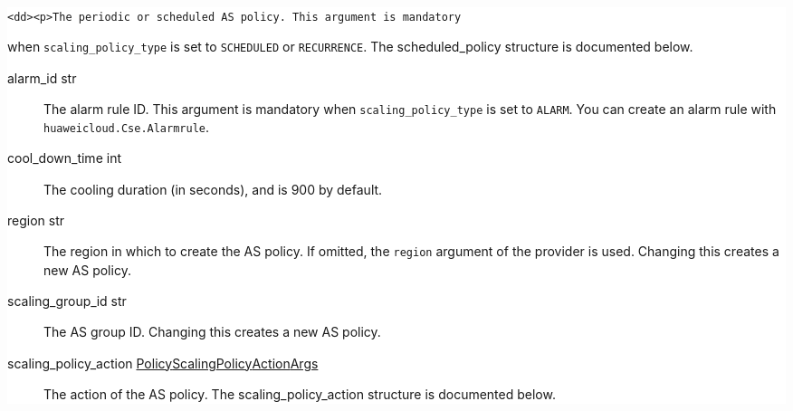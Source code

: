     <dd><p>The periodic or scheduled AS policy. This argument is mandatory
when <code>scaling_policy_type</code> is set to <code>SCHEDULED</code> or <code>RECURRENCE</code>. The scheduled_policy structure is documented below.</p>
</dd></dl>
</pulumi-choosable>
</div>

<div>
<pulumi-choosable type="language" values="python">
<dl class="resources-properties"><dt class="property-optional"
            title="Optional">
        <span id="state_alarm_id_python">
<a data-swiftype-name="resource-property" data-swiftype-type="text" href="#state_alarm_id_python" style="color: inherit; text-decoration: inherit;">alarm_<wbr>id</a>
</span>
        <span class="property-indicator"></span>
        <span class="property-type">str</span>
    </dt>
    <dd><p>The alarm rule ID. This argument is mandatory when <code>scaling_policy_type</code>
is set to <code>ALARM</code>. You can create an alarm rule with <code>huaweicloud.Cse.Alarmrule</code>.</p>
</dd><dt class="property-optional"
            title="Optional">
        <span id="state_cool_down_time_python">
<a data-swiftype-name="resource-property" data-swiftype-type="text" href="#state_cool_down_time_python" style="color: inherit; text-decoration: inherit;">cool_<wbr>down_<wbr>time</a>
</span>
        <span class="property-indicator"></span>
        <span class="property-type">int</span>
    </dt>
    <dd><p>The cooling duration (in seconds), and is 900 by default.</p>
</dd><dt class="property-optional property-replacement"
            title="Optional">
        <span id="state_region_python">
<a data-swiftype-name="resource-property" data-swiftype-type="text" href="#state_region_python" style="color: inherit; text-decoration: inherit;">region</a>
</span>
        <span class="property-indicator"></span>
        <span class="property-type">str</span>
    </dt>
    <dd><p>The region in which to create the AS policy. If omitted, the <code>region</code> argument
of the provider is used. Changing this creates a new AS policy.</p>
</dd><dt class="property-optional property-replacement"
            title="Optional">
        <span id="state_scaling_group_id_python">
<a data-swiftype-name="resource-property" data-swiftype-type="text" href="#state_scaling_group_id_python" style="color: inherit; text-decoration: inherit;">scaling_<wbr>group_<wbr>id</a>
</span>
        <span class="property-indicator"></span>
        <span class="property-type">str</span>
    </dt>
    <dd><p>The AS group ID. Changing this creates a new AS policy.</p>
</dd><dt class="property-optional"
            title="Optional">
        <span id="state_scaling_policy_action_python">
<a data-swiftype-name="resource-property" data-swiftype-type="text" href="#state_scaling_policy_action_python" style="color: inherit; text-decoration: inherit;">scaling_<wbr>policy_<wbr>action</a>
</span>
        <span class="property-indicator"></span>
        <span class="property-type"><a href="#policyscalingpolicyaction">Policy<wbr>Scaling<wbr>Policy<wbr>Action<wbr>Args</a></span>
    </dt>
    <dd><p>The action of the AS policy. The scaling_policy_action structure is
documented below.</p>